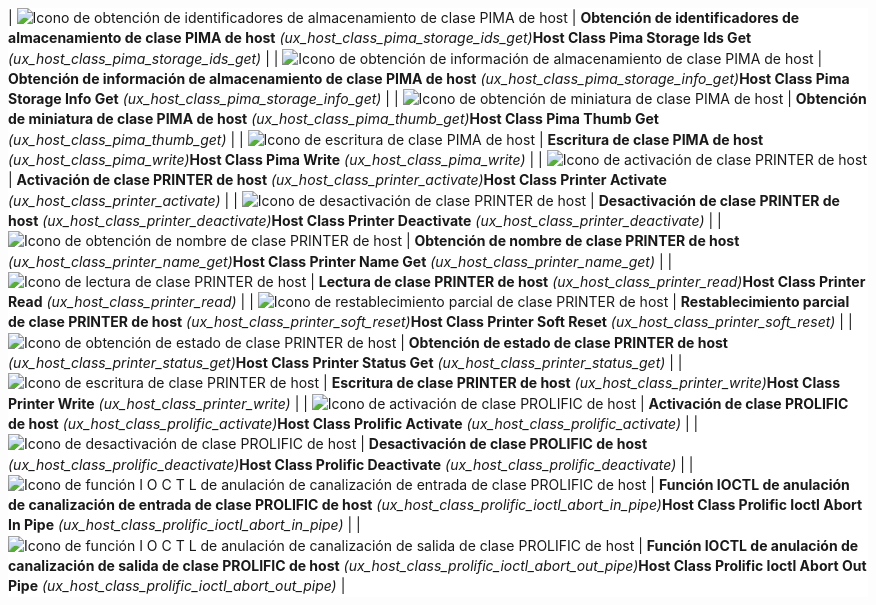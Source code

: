 | ![Icono de obtención de identificadores de almacenamiento de clase PIMA de host](./media/user-guide/usbx-events/image148.png)    | <span data-ttu-id="5ddac-404">**Obtención de identificadores de almacenamiento de clase PIMA de host** *(ux_host_class_pima_storage_ids_get)*</span><span class="sxs-lookup"><span data-stu-id="5ddac-404">**Host Class Pima Storage Ids Get** *(ux_host_class_pima_storage_ids_get)*</span></span> |
| ![Icono de obtención de información de almacenamiento de clase PIMA de host](./media/user-guide/usbx-events/image149.png)    | <span data-ttu-id="5ddac-406">**Obtención de información de almacenamiento de clase PIMA de host** *(ux_host_class_pima_storage_info_get)*</span><span class="sxs-lookup"><span data-stu-id="5ddac-406">**Host Class Pima Storage Info Get** *(ux_host_class_pima_storage_info_get)*</span></span> |
| ![Icono de obtención de miniatura de clase PIMA de host](./media/user-guide/usbx-events/image150.png)    | <span data-ttu-id="5ddac-408">**Obtención de miniatura de clase PIMA de host** *(ux_host_class_pima_thumb_get)*</span><span class="sxs-lookup"><span data-stu-id="5ddac-408">**Host Class Pima Thumb Get** *(ux_host_class_pima_thumb_get)*</span></span> |
| ![Icono de escritura de clase PIMA de host](./media/user-guide/usbx-events/image151.png)    | <span data-ttu-id="5ddac-410">**Escritura de clase PIMA de host** *(ux_host_class_pima_write)*</span><span class="sxs-lookup"><span data-stu-id="5ddac-410">**Host Class Pima Write** *(ux_host_class_pima_write)*</span></span> |
| ![Icono de activación de clase PRINTER de host](./media/user-guide/usbx-events/image152.png)    | <span data-ttu-id="5ddac-412">**Activación de clase PRINTER de host** *(ux_host_class_printer_activate)*</span><span class="sxs-lookup"><span data-stu-id="5ddac-412">**Host Class Printer Activate** *(ux_host_class_printer_activate)*</span></span> |
| ![Icono de desactivación de clase PRINTER de host](./media/user-guide/usbx-events/image153.png)    | <span data-ttu-id="5ddac-414">**Desactivación de clase PRINTER de host** *(ux_host_class_printer_deactivate)*</span><span class="sxs-lookup"><span data-stu-id="5ddac-414">**Host Class Printer Deactivate** *(ux_host_class_printer_deactivate)*</span></span> |
| ![Icono de obtención de nombre de clase PRINTER de host](./media/user-guide/usbx-events/image154.png)    | <span data-ttu-id="5ddac-416">**Obtención de nombre de clase PRINTER de host** *(ux_host_class_printer_name_get)*</span><span class="sxs-lookup"><span data-stu-id="5ddac-416">**Host Class Printer Name Get** *(ux_host_class_printer_name_get)*</span></span> |
| ![Icono de lectura de clase PRINTER de host](./media/user-guide/usbx-events/image155.png)    |  <span data-ttu-id="5ddac-418">**Lectura de clase PRINTER de host** *(ux_host_class_printer_read)*</span><span class="sxs-lookup"><span data-stu-id="5ddac-418">**Host Class Printer Read** *(ux_host_class_printer_read)*</span></span> |
| ![Icono de restablecimiento parcial de clase PRINTER de host](./media/user-guide/usbx-events/image156.png)    | <span data-ttu-id="5ddac-420">**Restablecimiento parcial de clase PRINTER de host** *(ux_host_class_printer_soft_reset)*</span><span class="sxs-lookup"><span data-stu-id="5ddac-420">**Host Class Printer Soft Reset** *(ux_host_class_printer_soft_reset)*</span></span> |
| ![Icono de obtención de estado de clase PRINTER de host](./media/user-guide/usbx-events/image157.png)    | <span data-ttu-id="5ddac-422">**Obtención de estado de clase PRINTER de host** *(ux_host_class_printer_status_get)*</span><span class="sxs-lookup"><span data-stu-id="5ddac-422">**Host Class Printer Status Get** *(ux_host_class_printer_status_get)*</span></span> |
| ![Icono de escritura de clase PRINTER de host](./media/user-guide/usbx-events/image158.png)    | <span data-ttu-id="5ddac-424">**Escritura de clase PRINTER de host** *(ux_host_class_printer_write)*</span><span class="sxs-lookup"><span data-stu-id="5ddac-424">**Host Class Printer Write** *(ux_host_class_printer_write)*</span></span> |
| ![Icono de activación de clase PROLIFIC de host](./media/user-guide/usbx-events/image159.png)    | <span data-ttu-id="5ddac-426">**Activación de clase PROLIFIC de host** *(ux_host_class_prolific_activate)*</span><span class="sxs-lookup"><span data-stu-id="5ddac-426">**Host Class Prolific Activate** *(ux_host_class_prolific_activate)*</span></span> |
| ![Icono de desactivación de clase PROLIFIC de host](./media/user-guide/usbx-events/image160.png)    | <span data-ttu-id="5ddac-428">**Desactivación de clase PROLIFIC de host** *(ux_host_class_prolific_deactivate)*</span><span class="sxs-lookup"><span data-stu-id="5ddac-428">**Host Class Prolific Deactivate** *(ux_host_class_prolific_deactivate)*</span></span> |
| ![Icono de función I O C T L de anulación de canalización de entrada de clase PROLIFIC de host](./media/user-guide/usbx-events/image161.png)    | <span data-ttu-id="5ddac-430">**Función IOCTL de anulación de canalización de entrada de clase PROLIFIC de host** *(ux_host_class_prolific_ioctl_abort_in_pipe)*</span><span class="sxs-lookup"><span data-stu-id="5ddac-430">**Host Class Prolific Ioctl Abort In Pipe** *(ux_host_class_prolific_ioctl_abort_in_pipe)*</span></span> |
| ![Icono de función I O C T L de anulación de canalización de salida de clase PROLIFIC de host](./media/user-guide/usbx-events/image162.png)    | <span data-ttu-id="5ddac-432">**Función IOCTL de anulación de canalización de salida de clase PROLIFIC de host** *(ux_host_class_prolific_ioctl_abort_out_pipe)*</span><span class="sxs-lookup"><span data-stu-id="5ddac-432">**Host Class Prolific Ioctl Abort Out Pipe** *(ux_host_class_prolific_ioctl_abort_out_pipe)*</span></span> |